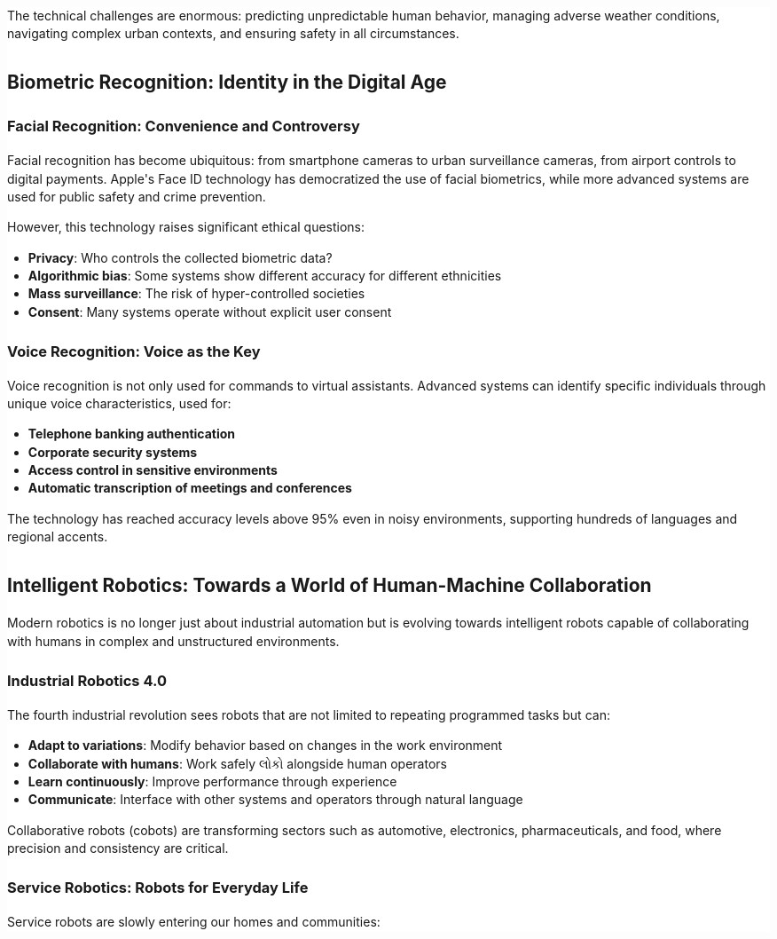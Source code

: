 The technical challenges are enormous: predicting unpredictable human behavior, managing adverse weather conditions, navigating complex urban contexts, and ensuring safety in all circumstances.

## Biometric Recognition: Identity in the Digital Age

### Facial Recognition: Convenience and Controversy

Facial recognition has become ubiquitous: from smartphone cameras to urban surveillance cameras, from airport controls to digital payments. Apple's Face ID technology has democratized the use of facial biometrics, while more advanced systems are used for public safety and crime prevention.

However, this technology raises significant ethical questions:

- **Privacy**: Who controls the collected biometric data?
- **Algorithmic bias**: Some systems show different accuracy for different ethnicities
- **Mass surveillance**: The risk of hyper-controlled societies
- **Consent**: Many systems operate without explicit user consent

### Voice Recognition: Voice as the Key

Voice recognition is not only used for commands to virtual assistants. Advanced systems can identify specific individuals through unique voice characteristics, used for:

- **Telephone banking authentication**
- **Corporate security systems**
- **Access control in sensitive environments**
- **Automatic transcription of meetings and conferences**

The technology has reached accuracy levels above 95% even in noisy environments, supporting hundreds of languages and regional accents.

## Intelligent Robotics: Towards a World of Human-Machine Collaboration

Modern robotics is no longer just about industrial automation but is evolving towards intelligent robots capable of collaborating with humans in complex and unstructured environments.

### Industrial Robotics 4.0

The fourth industrial revolution sees robots that are not limited to repeating programmed tasks but can:

- **Adapt to variations**: Modify behavior based on changes in the work environment
- **Collaborate with humans**: Work safely લોકો alongside human operators
- **Learn continuously**: Improve performance through experience
- **Communicate**: Interface with other systems and operators through natural language

Collaborative robots (cobots) are transforming sectors such as automotive, electronics, pharmaceuticals, and food, where precision and consistency are critical.

### Service Robotics: Robots for Everyday Life

Service robots are slowly entering our homes and communities:
